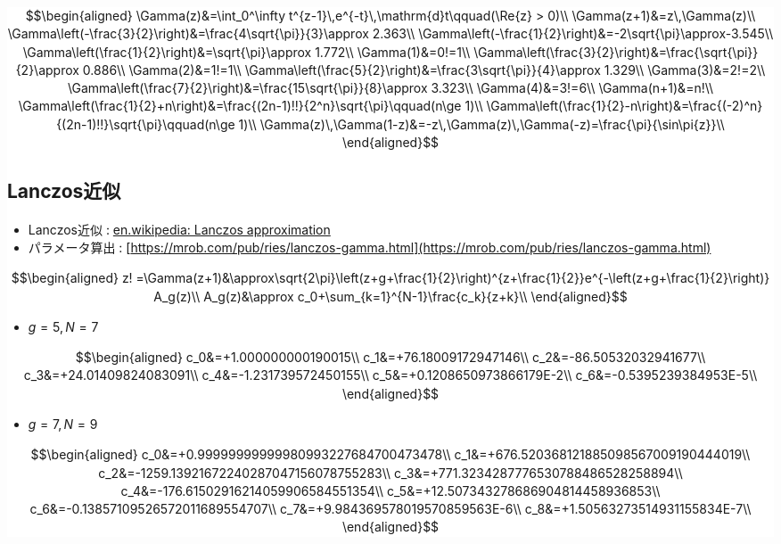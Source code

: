 ```math
\begin{aligned}
\Gamma(z)&=\int_0^\infty t^{z-1}\,e^{-t}\,\mathrm{d}t\qquad(\Re{z} > 0)\\
\Gamma(z+1)&=z\,\Gamma(z)\\
\Gamma\left(-\frac{3}{2}\right)&=\frac{4\sqrt{\pi}}{3}\approx 2.363\\
\Gamma\left(-\frac{1}{2}\right)&=-2\sqrt{\pi}\approx-3.545\\
\Gamma\left(\frac{1}{2}\right)&=\sqrt{\pi}\approx 1.772\\
\Gamma(1)&=0!=1\\
\Gamma\left(\frac{3}{2}\right)&=\frac{\sqrt{\pi}}{2}\approx 0.886\\
\Gamma(2)&=1!=1\\
\Gamma\left(\frac{5}{2}\right)&=\frac{3\sqrt{\pi}}{4}\approx 1.329\\
\Gamma(3)&=2!=2\\
\Gamma\left(\frac{7}{2}\right)&=\frac{15\sqrt{\pi}}{8}\approx 3.323\\
\Gamma(4)&=3!=6\\
\Gamma(n+1)&=n!\\
\Gamma\left(\frac{1}{2}+n\right)&=\frac{(2n-1)!!}{2^n}\sqrt{\pi}\qquad(n\ge 1)\\
\Gamma\left(\frac{1}{2}-n\right)&=\frac{(-2)^n}{(2n-1)!!}\sqrt{\pi}\qquad(n\ge 1)\\
\Gamma(z)\,\Gamma(1-z)&=-z\,\Gamma(z)\,\Gamma(-z)=\frac{\pi}{\sin\pi{z}}\\
\end{aligned}
```

## Lanczos近似

- Lanczos近似 : [en.wikipedia: Lanczos approximation](https://en.wikipedia.org/wiki/Lanczos_approximation)
- パラメータ算出 : [https://mrob.com/pub/ries/lanczos-gamma.html](https://mrob.com/pub/ries/lanczos-gamma.html)

```math
\begin{aligned}
z! =\Gamma(z+1)&\approx\sqrt{2\pi}\left(z+g+\frac{1}{2}\right)^{z+\frac{1}{2}}e^{-\left(z+g+\frac{1}{2}\right)} A_g(z)\\
A_g(z)&\approx c_0+\sum_{k=1}^{N-1}\frac{c_k}{z+k}\\
\end{aligned}
```

- $g=5,N=7$

```math
\begin{aligned}
c_0&=+1.000000000190015\\
c_1&=+76.18009172947146\\
c_2&=-86.50532032941677\\
c_3&=+24.01409824083091\\
c_4&=-1.231739572450155\\
c_5&=+0.1208650973866179E-2\\
c_6&=-0.5395239384953E-5\\
\end{aligned}
```

- $g=7,N=9$

```math
\begin{aligned}
c_0&=+0.99999999999980993227684700473478\\
c_1&=+676.520368121885098567009190444019\\
c_2&=-1259.13921672240287047156078755283\\
c_3&=+771.3234287776530788486528258894\\
c_4&=-176.61502916214059906584551354\\
c_5&=+12.507343278686904814458936853\\
c_6&=-0.13857109526572011689554707\\
c_7&=+9.984369578019570859563E-6\\
c_8&=+1.50563273514931155834E-7\\
\end{aligned}
```
